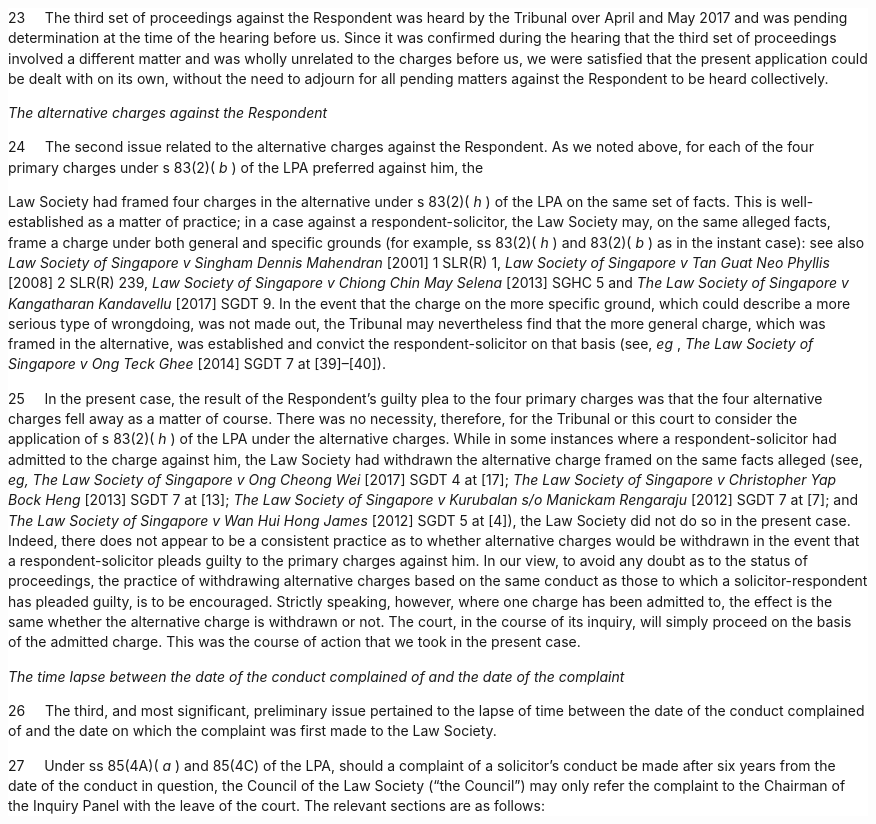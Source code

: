 23     The third set of proceedings against the Respondent was heard by the Tribunal over April and May 2017 and was pending determination at the time of the hearing before us. Since it was confirmed during the hearing that the third set of proceedings involved a different matter and was wholly unrelated to the charges before us, we were satisfied that the present application could be dealt with on its own, without the need to adjourn for all pending matters against the Respondent to be heard collectively. 

_The alternative charges against the Respondent_ 

24     The second issue related to the alternative charges against the Respondent. As we noted above, for each of the four primary charges under s 83(2)( _b_ ) of the LPA preferred against him, the 


Law Society had framed four charges in the alternative under s 83(2)( _h_ ) of the LPA on the same set of facts. This is well-established as a matter of practice; in a case against a respondent-solicitor, the Law Society may, on the same alleged facts, frame a charge under both general and specific grounds (for example, ss 83(2)( _h_ ) and 83(2)( _b_ ) as in the instant case): see also _Law Society of Singapore v Singham Dennis Mahendran_ <span class="citation">[2001] 1 SLR(R) 1</span>, _Law Society of Singapore v Tan Guat Neo Phyllis_ <span class="citation">[2008] 2 SLR(R) 239</span>, _Law Society of Singapore v Chiong Chin May Selena_ <span class="citation">[2013] SGHC 5</span> and _The Law Society of Singapore v Kangatharan Kandavellu_ [2017] SGDT 9. In the event that the charge on the more specific ground, which could describe a more serious type of wrongdoing, was not made out, the Tribunal may nevertheless find that the more general charge, which was framed in the alternative, was established and convict the respondent-solicitor on that basis (see, _eg_ , _The Law Society of Singapore v Ong Teck Ghee_ [2014] SGDT 7 at [39]–[40]). 

25     In the present case, the result of the Respondent’s guilty plea to the four primary charges was that the four alternative charges fell away as a matter of course. There was no necessity, therefore, for the Tribunal or this court to consider the application of s 83(2)( _h_ ) of the LPA under the alternative charges. While in some instances where a respondent-solicitor had admitted to the charge against him, the Law Society had withdrawn the alternative charge framed on the same facts alleged (see, _eg, The Law Society of Singapore v Ong Cheong Wei_ [2017] SGDT 4 at [17]; _The Law Society of Singapore v Christopher Yap Bock Heng_ [2013] SGDT 7 at [13]; _The Law Society of Singapore v Kurubalan s/o Manickam Rengaraju_ [2012] SGDT 7 at [7]; and _The Law Society of Singapore v Wan Hui Hong James_ [2012] SGDT 5 at [4]), the Law Society did not do so in the present case. Indeed, there does not appear to be a consistent practice as to whether alternative charges would be withdrawn in the event that a respondent-solicitor pleads guilty to the primary charges against him. In our view, to avoid any doubt as to the status of proceedings, the practice of withdrawing alternative charges based on the same conduct as those to which a solicitor-respondent has pleaded guilty, is to be encouraged. Strictly speaking, however, where one charge has been admitted to, the effect is the same whether the alternative charge is withdrawn or not. The court, in the course of its inquiry, will simply proceed on the basis of the admitted charge. This was the course of action that we took in the present case. 

_The time lapse between the date of the conduct complained of and the date of the complaint_ 

26     The third, and most significant, preliminary issue pertained to the lapse of time between the date of the conduct complained of and the date on which the complaint was first made to the Law Society. 

27     Under ss 85(4A)( _a_ ) and 85(4C) of the LPA, should a complaint of a solicitor’s conduct be made after six years from the date of the conduct in question, the Council of the Law Society (“the Council”) may only refer the complaint to the Chairman of the Inquiry Panel with the leave of the court. The relevant sections are as follows: 
